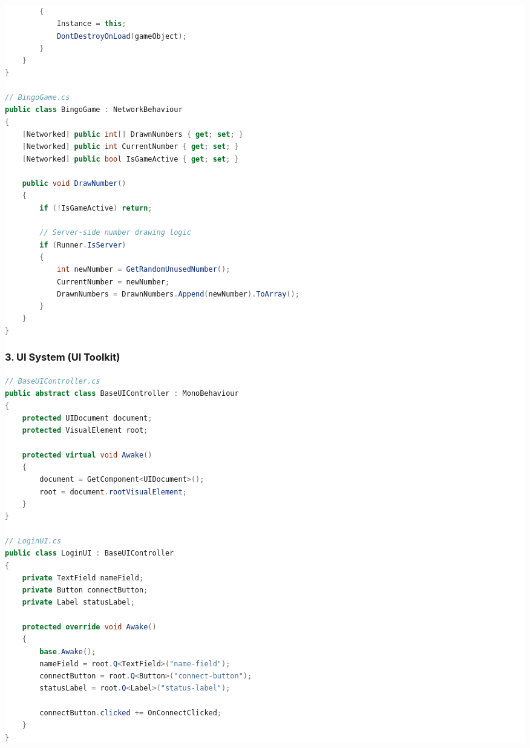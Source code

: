 ```csharp
        {
            Instance = this;
            DontDestroyOnLoad(gameObject);
        }
    }
}

// BingoGame.cs
public class BingoGame : NetworkBehaviour
{
    [Networked] public int[] DrawnNumbers { get; set; }
    [Networked] public int CurrentNumber { get; set; }
    [Networked] public bool IsGameActive { get; set; }
    
    public void DrawNumber()
    {
        if (!IsGameActive) return;
        
        // Server-side number drawing logic
        if (Runner.IsServer)
        {
            int newNumber = GetRandomUnusedNumber();
            CurrentNumber = newNumber;
            DrawnNumbers = DrawnNumbers.Append(newNumber).ToArray();
        }
    }
}
```

### 3. UI System (UI Toolkit)
```csharp
// BaseUIController.cs
public abstract class BaseUIController : MonoBehaviour
{
    protected UIDocument document;
    protected VisualElement root;
    
    protected virtual void Awake()
    {
        document = GetComponent<UIDocument>();
        root = document.rootVisualElement;
    }
}

// LoginUI.cs
public class LoginUI : BaseUIController
{
    private TextField nameField;
    private Button connectButton;
    private Label statusLabel;
    
    protected override void Awake()
    {
        base.Awake();
        nameField = root.Q<TextField>("name-field");
        connectButton = root.Q<Button>("connect-button");
        statusLabel = root.Q<Label>("status-label");
        
        connectButton.clicked += OnConnectClicked;
    }
}
```

